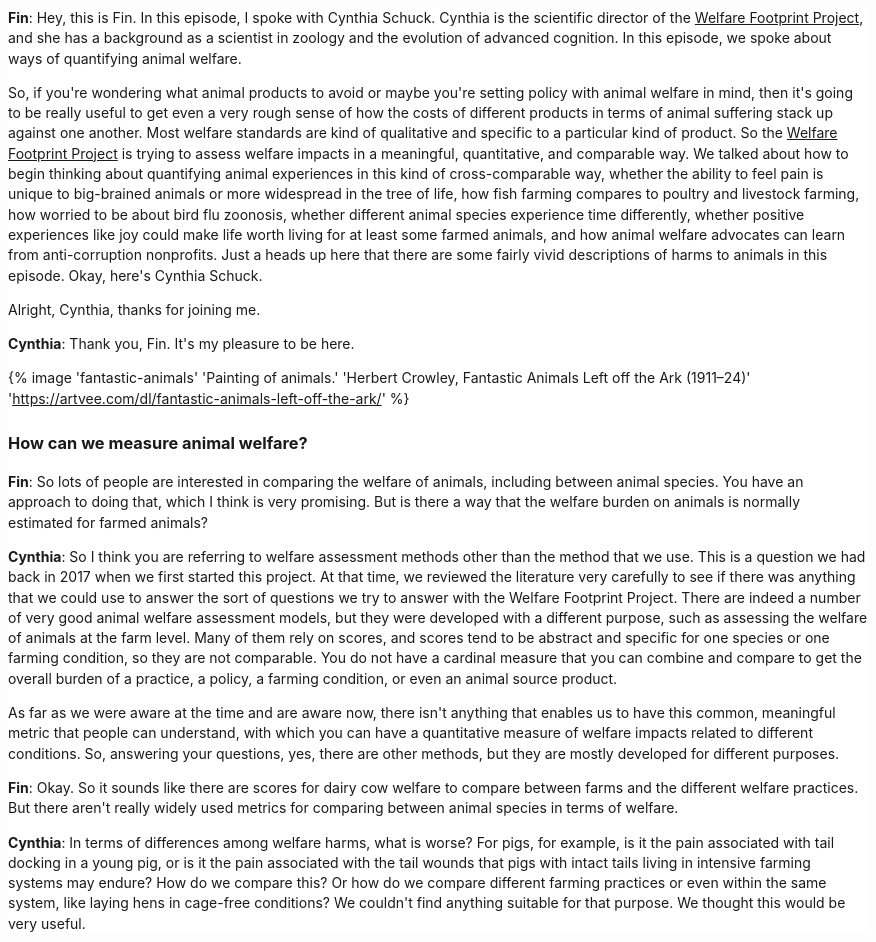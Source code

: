 **Fin**: Hey, this is Fin. In this episode, I spoke with Cynthia Schuck. Cynthia is the scientific director of the [Welfare Footprint Project](https://welfarefootprint.org/), and she has a background as a scientist in zoology and the evolution of advanced cognition. In this episode, we spoke about ways of quantifying animal welfare.

So, if you're wondering what animal products to avoid or maybe you're setting policy with animal welfare in mind, then it's going to be really useful to get even a very rough sense of how the costs of different products in terms of animal suffering stack up against one another. Most welfare standards are kind of qualitative and specific to a particular kind of product. So the [Welfare Footprint Project](https://welfarefootprint.org/) is trying to assess welfare impacts in a meaningful, quantitative, and comparable way. We talked about how to begin thinking about quantifying animal experiences in this kind of cross-comparable way, whether the ability to feel pain is unique to big-brained animals or more widespread in the tree of life, how fish farming compares to poultry and livestock farming, how worried to be about bird flu zoonosis, whether different animal species experience time differently, whether positive experiences like joy could make life worth living for at least some farmed animals, and how animal welfare advocates can learn from anti-corruption nonprofits. Just a heads up here that there are some fairly vivid descriptions of harms to animals in this episode. Okay, here's Cynthia Schuck. 

Alright, Cynthia, thanks for joining me.

**Cynthia**: Thank you, Fin. It's my pleasure to be here.

{% image 'fantastic-animals' 'Painting of animals.' 'Herbert Crowley, Fantastic Animals Left off the Ark (1911–24)' 'https://artvee.com/dl/fantastic-animals-left-off-the-ark/' %}

### How can we measure animal welfare?

**Fin**: So lots of people are interested in comparing the welfare of animals, including between animal species. You have an approach to doing that, which I think is very promising. But is there a way that the welfare burden on animals is normally estimated for farmed animals?

**Cynthia**: So I think you are referring to welfare assessment methods other than the method that we use. This is a question we had back in 2017 when we first started this project. At that time, we reviewed the literature very carefully to see if there was anything that we could use to answer the sort of questions we try to answer with the Welfare Footprint Project. There are indeed a number of very good animal welfare assessment models, but they were developed with a different purpose, such as assessing the welfare of animals at the farm level. Many of them rely on scores, and scores tend to be abstract and specific for one species or one farming condition, so they are not comparable. You do not have a cardinal measure that you can combine and compare to get the overall burden of a practice, a policy, a farming condition, or even an animal source product.

As far as we were aware at the time and are aware now, there isn't anything that enables us to have this common, meaningful metric that people can understand, with which you can have a quantitative measure of welfare impacts related to different conditions. So, answering your questions, yes, there are other methods, but they are mostly developed for different purposes.

**Fin**: Okay. So it sounds like there are scores for dairy cow welfare to compare between farms and the different welfare practices. But there aren't really widely used metrics for comparing between animal species in terms of welfare.

**Cynthia**: In terms of differences among welfare harms, what is worse? For pigs, for example, is it the pain associated with tail docking in a young pig, or is it the pain associated with the tail wounds that pigs with intact tails living in intensive farming systems may endure? How do we compare this? Or how do we compare different farming practices or even within the same system, like laying hens in cage-free conditions? We couldn't find anything suitable for that purpose. We thought this would be very useful.
